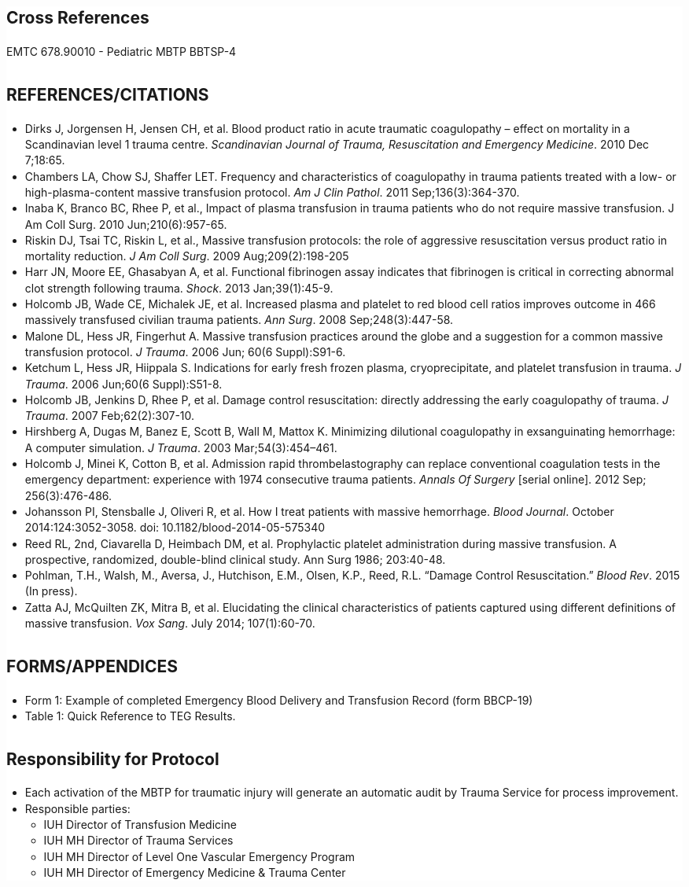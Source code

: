 ## Cross References
EMTC 678.90010 - Pediatric MBTP BBTSP-4

## REFERENCES/CITATIONS
- Dirks J, Jorgensen H, Jensen CH, et al. Blood product ratio in acute traumatic coagulopathy – effect on mortality in a Scandinavian level 1 trauma centre. *Scandinavian Journal of Trauma, Resuscitation and Emergency Medicine*. 2010 Dec 7;18:65.
- Chambers LA, Chow SJ, Shaffer LET. Frequency and characteristics of coagulopathy in trauma patients treated with a low- or high-plasma-content massive transfusion protocol. *Am J Clin Pathol*. 2011 Sep;136(3):364-370.
- Inaba K, Branco BC, Rhee P, et al., Impact of plasma transfusion in trauma patients who do not require massive transfusion. J Am Coll Surg. 2010 Jun;210(6):957-65.
- Riskin DJ, Tsai TC, Riskin L, et al., Massive transfusion protocols: the role of aggressive resuscitation versus product ratio in mortality reduction. *J Am Coll Surg*. 2009 Aug;209(2):198-205
- Harr JN, Moore EE, Ghasabyan A, et al. Functional fibrinogen assay indicates that fibrinogen is critical in correcting abnormal clot strength following trauma. *Shock*. 2013 Jan;39(1):45-9.
- Holcomb JB, Wade CE, Michalek JE, et al. Increased plasma and platelet to red blood cell ratios improves outcome in 466 massively transfused civilian trauma patients. *Ann Surg*. 2008 Sep;248(3):447-58.
- Malone DL, Hess JR, Fingerhut A. Massive transfusion practices around the globe and a suggestion for a common massive transfusion protocol. *J Trauma*. 2006 Jun; 60(6 Suppl):S91-6.
- Ketchum L, Hess JR, Hiippala S. Indications for early fresh frozen plasma, cryoprecipitate, and platelet transfusion in trauma. *J Trauma*. 2006 Jun;60(6 Suppl):S51-8.
- Holcomb JB, Jenkins D, Rhee P, et al. Damage control resuscitation: directly addressing the early coagulopathy of trauma. *J Trauma*. 2007 Feb;62(2):307-10.
- Hirshberg A, Dugas M, Banez E, Scott B, Wall M, Mattox K. Minimizing dilutional coagulopathy in exsanguinating hemorrhage: A computer simulation. *J Trauma*. 2003 Mar;54(3):454–461.
- Holcomb J, Minei K, Cotton B, et al. Admission rapid thrombelastography can replace conventional coagulation tests in the emergency department: experience with 1974 consecutive trauma patients. *Annals Of Surgery* [serial online]. 2012 Sep; 256(3):476-486.
- Johansson PI, Stensballe J, Oliveri R, et al. How I treat patients with massive hemorrhage. *Blood Journal*. October 2014:124:3052-3058. doi: 10.1182/blood-2014-05-575340
- Reed RL, 2nd, Ciavarella D, Heimbach DM, et al. Prophylactic platelet administration during massive transfusion. A prospective, randomized, double-blind clinical study. Ann Surg 1986; 203:40-48.
- Pohlman, T.H., Walsh, M., Aversa, J., Hutchison, E.M., Olsen, K.P., Reed, R.L. “Damage Control Resuscitation.” *Blood Rev*. 2015 (In press).
- Zatta AJ, McQuilten ZK, Mitra B, et al. Elucidating the clinical characteristics of patients captured using different definitions of massive transfusion. *Vox Sang*. July 2014; 107(1):60-70.

## FORMS/APPENDICES
- Form 1: Example of completed Emergency Blood Delivery and Transfusion Record (form BBCP-19)
- Table 1: Quick Reference to TEG Results.

## Responsibility for Protocol
- Each activation of the MBTP for traumatic injury will generate an automatic audit by Trauma Service for process improvement.
- Responsible parties:
    - IUH Director of Transfusion Medicine
    - IUH MH Director of Trauma Services
    - IUH MH Director of Level One Vascular Emergency Program
    - IUH MH Director of Emergency Medicine & Trauma Center
    